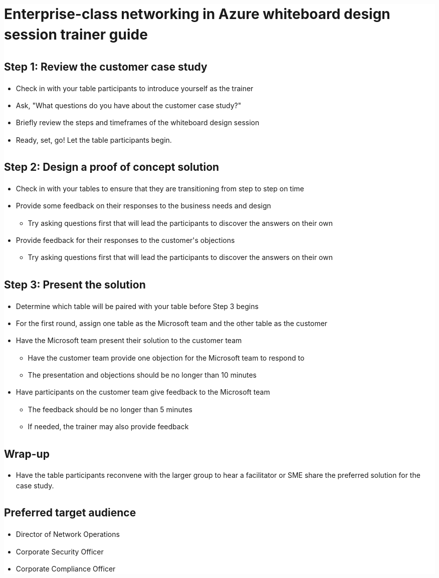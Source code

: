 # Enterprise-class networking in Azure whiteboard design session trainer guide

## Step 1: Review the customer case study

-   Check in with your table participants to introduce yourself as the trainer

-   Ask, "What questions do you have about the customer case study?"

-   Briefly review the steps and timeframes of the whiteboard design session

-   Ready, set, go! Let the table participants begin.

## Step 2: Design a proof of concept solution

-   Check in with your tables to ensure that they are transitioning from step to step on time

-   Provide some feedback on their responses to the business needs and design

    -   Try asking questions first that will lead the participants to discover the answers on their own

-   Provide feedback for their responses to the customer's objections

    -   Try asking questions first that will lead the participants to discover the answers on their own

## Step 3: Present the solution

-   Determine which table will be paired with your table before Step 3 begins

-   For the first round, assign one table as the Microsoft team and the other table as the customer

-   Have the Microsoft team present their solution to the customer team

    -   Have the customer team provide one objection for the Microsoft team to respond to

    -   The presentation and objections should be no longer than 10 minutes

-   Have participants on the customer team give feedback to the Microsoft team

    -   The feedback should be no longer than 5 minutes

    -   If needed, the trainer may also provide feedback

## Wrap-up

-   Have the table participants reconvene with the larger group to hear a facilitator or SME share the preferred solution for the case study.

##  Preferred target audience

-   Director of Network Operations

-   Corporate Security Officer

-   Corporate Compliance Officer
